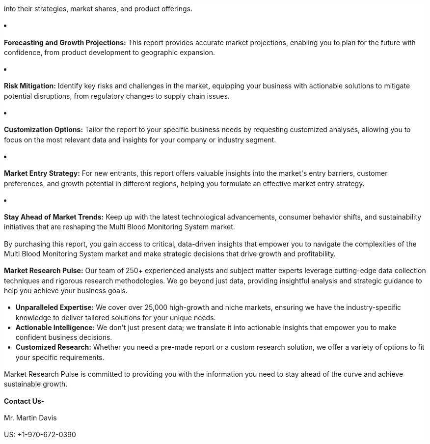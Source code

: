 into their strategies, market shares, and product offerings.</p></li><li><p><strong>Forecasting and Growth Projections:</strong> This report provides accurate market projections, enabling you to plan for the future with confidence, from product development to geographic expansion.</p></li><li><p><strong>Risk Mitigation:</strong> Identify key risks and challenges in the market, equipping your business with actionable solutions to mitigate potential disruptions, from regulatory changes to supply chain issues.</p></li><li><p><strong>Customization Options:</strong> Tailor the report to your specific business needs by requesting customized analyses, allowing you to focus on the most relevant data and insights for your company or industry segment.</p></li><li><p><strong>Market Entry Strategy:</strong> For new entrants, this report offers valuable insights into the market's entry barriers, customer preferences, and growth potential in different regions, helping you formulate an effective market entry strategy.</p></li><li><p><strong>Stay Ahead of Market Trends:</strong> Keep up with the latest technological advancements, consumer behavior shifts, and sustainability initiatives that are reshaping the Multi Blood Monitoring System market.</p></li></ol><p>By purchasing this report, you gain access to critical, data-driven insights that empower you to navigate the complexities of the Multi Blood Monitoring System market and make strategic decisions that drive growth and profitability.</p><p><strong>Market Research Pulse:</strong>&nbsp;Our team of 250+ experienced analysts and subject matter experts leverage cutting-edge data collection techniques and rigorous research methodologies. We go beyond just data, providing insightful analysis and strategic guidance to help you achieve your business goals.</p><ul><li><strong>Unparalleled Expertise:</strong>&nbsp;We cover over 25,000 high-growth and niche markets, ensuring we have the industry-specific knowledge to deliver tailored solutions for your unique needs.</li><li><strong>Actionable Intelligence:</strong>&nbsp;We don't just present data; we translate it into actionable insights that empower you to make confident business decisions.</li><li><strong>Customized Research:</strong>&nbsp;Whether you need a pre-made report or a custom research solution, we offer a variety of options to fit your specific requirements.</li></ul><p>Market Research Pulse is committed to providing you with the information you need to stay ahead of the curve and achieve sustainable growth.</p><p><strong>Contact Us-</strong></p><p>Mr. Martin Davis</p><p>US: +1-970-672-0390</p>
